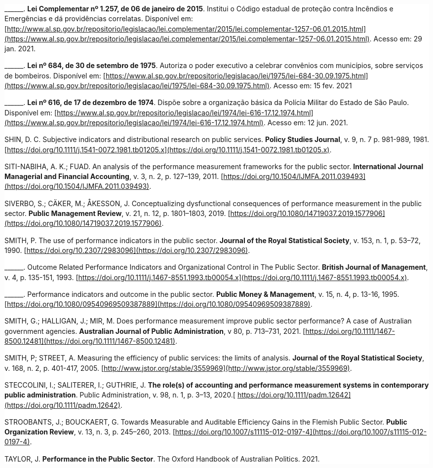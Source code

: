 \_\_\_\_\_\_. **Lei Complementar nº 1.257, de 06 de janeiro de 2015**. Institui o Código estadual de proteção contra Incêndios e Emergências e dá providências correlatas. Disponível em: [http://www.al.sp.gov.br/repositorio/legislacao/lei.complementar/2015/lei.complementar-1257-06.01.2015.html](https://www.al.sp.gov.br/repositorio/legislacao/lei.complementar/2015/lei.complementar-1257-06.01.2015.html). Acesso em: 29 jan. 2021.

\_\_\_\_\_\_. **Lei nº 684, de 30 de setembro de 1975**. Autoriza o poder executivo a celebrar convênios com municípios, sobre serviços de bombeiros. Disponível em: [https://www.al.sp.gov.br/repositorio/legislacao/lei/1975/lei-684-30.09.1975.html](https://www.al.sp.gov.br/repositorio/legislacao/lei/1975/lei-684-30.09.1975.html). Acesso em: 15 fev. 2021

\_\_\_\_\_\_. **Lei nº 616, de 17 de dezembro de 1974**. Dispõe sobre a organização básica da Polícia Militar do Estado de São Paulo. Disponível em: [https://www.al.sp.gov.br/repositorio/legislacao/lei/1974/lei-616-17.12.1974.html](https://www.al.sp.gov.br/repositorio/legislacao/lei/1974/lei-616-17.12.1974.html). Acesso em: 12 jun. 2021.

SHIN, D. C. Subjective indicators and distributional research on public services. **Policy Studies Journal**, v. 9, n. 7 p. 981-989, 1981. [https://doi.org/10.1111/j.1541-0072.1981.tb01205.x](https://doi.org/10.1111/j.1541-0072.1981.tb01205.x).

SITI-NABIHA, A. K.; FUAD. An analysis of the performance measurement frameworks for the public sector. **International Journal Managerial and Financial Accounting**, v. 3, n. 2, p. 127–139, 2011. [https://doi.org/10.1504/IJMFA.2011.039493](https://doi.org/10.1504/IJMFA.2011.039493).

SIVERBO, S.; CÄKER, M.; ÅKESSON, J. Conceptualizing dysfunctional consequences of performance measurement in the public sector. **Public Management Review**, v. 21, n. 12, p. 1801–1803, 2019. [https://doi.org/10.1080/14719037.2019.1577906](https://doi.org/10.1080/14719037.2019.1577906).

SMITH, P. The use of performance indicators in the public sector. **Journal of the Royal Statistical Society**, v. 153, n. 1, p. 53–72, 1990. [https://doi.org/10.2307/2983096](https://doi.org/10.2307/2983096).

\_\_\_\_\_\_. Outcome Related Performance Indicators and Organizational Control in The Public Sector. **British Journal of Management**, v. 4, p. 135-151, 1993. [https://doi.org/10.1111/j.1467-8551.1993.tb00054.x](https://doi.org/10.1111/j.1467-8551.1993.tb00054.x).

\_\_\_\_\_\_. Performance indicators and outcome in the public sector. **Public Money & Management**, v. 15, n. 4, p. 13-16, 1995. [https://doi.org/10.1080/09540969509387889](https://doi.org/10.1080/09540969509387889).

SMITH, G.; HALLIGAN, J.; MIR, M. Does performance measurement improve public sector performance? A case of Australian government agencies. **Australian Journal of Public Administration**, v 80, p. 713–731, 2021. [https://doi.org/10.1111/1467-8500.12481](https://doi.org/10.1111/1467-8500.12481).

SMITH, P; STREET, A. Measuring the efficiency of public services: the limits of analysis. **Journal of the Royal Statistical Society**, v. 168, n. 2, p. 401-417, 2005. [http://www.jstor.org/stable/3559969](http://www.jstor.org/stable/3559969).

STECCOLINI, I.; SALITERER, I.; GUTHRIE, J. **The role(s) of accounting and performance measurement systems in contemporary public administration**. Public Administration, v. 98, n. 1, p. 3–13, 2020.[ https://doi.org/10.1111/padm.12642](https://doi.org/10.1111/padm.12642).

STROOBANTS, J.; BOUCKAERT, G. Towards Measurable and Auditable Efficiency Gains in the Flemish Public Sector. **Public Organization Review**, v. 13, n. 3, p. 245–260, 2013. [https://doi.org/10.1007/s11115-012-0197-4](https://doi.org/10.1007/s11115-012-0197-4).

TAYLOR, J. **Performance in the Public Sector**. The Oxford Handbook of Australian Politics. 2021.
